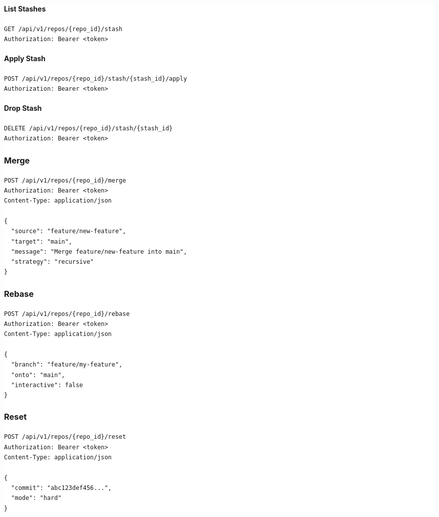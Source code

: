 #### List Stashes

```http
GET /api/v1/repos/{repo_id}/stash
Authorization: Bearer <token>
```

#### Apply Stash

```http
POST /api/v1/repos/{repo_id}/stash/{stash_id}/apply
Authorization: Bearer <token>
```

#### Drop Stash

```http
DELETE /api/v1/repos/{repo_id}/stash/{stash_id}
Authorization: Bearer <token>
```

### Merge

```http
POST /api/v1/repos/{repo_id}/merge
Authorization: Bearer <token>
Content-Type: application/json

{
  "source": "feature/new-feature",
  "target": "main",
  "message": "Merge feature/new-feature into main",
  "strategy": "recursive"
}
```

### Rebase

```http
POST /api/v1/repos/{repo_id}/rebase
Authorization: Bearer <token>
Content-Type: application/json

{
  "branch": "feature/my-feature",
  "onto": "main",
  "interactive": false
}
```

### Reset

```http
POST /api/v1/repos/{repo_id}/reset
Authorization: Bearer <token>
Content-Type: application/json

{
  "commit": "abc123def456...",
  "mode": "hard"
}
```
